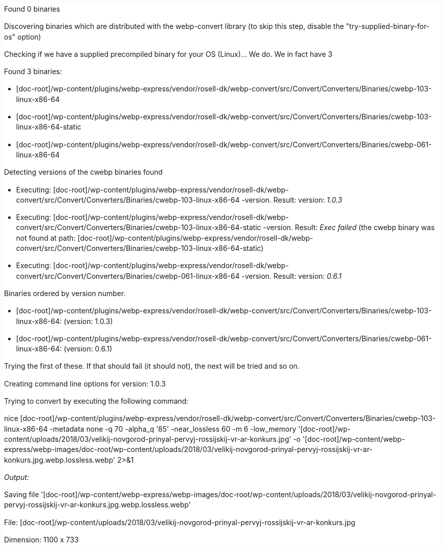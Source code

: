 Found 0 binaries

Discovering binaries which are distributed with the webp-convert library (to skip this step, disable the "try-supplied-binary-for-os" option)

Checking if we have a supplied precompiled binary for your OS (Linux)... We do. We in fact have 3

Found 3 binaries: 

- [doc-root]/wp-content/plugins/webp-express/vendor/rosell-dk/webp-convert/src/Convert/Converters/Binaries/cwebp-103-linux-x86-64

- [doc-root]/wp-content/plugins/webp-express/vendor/rosell-dk/webp-convert/src/Convert/Converters/Binaries/cwebp-103-linux-x86-64-static

- [doc-root]/wp-content/plugins/webp-express/vendor/rosell-dk/webp-convert/src/Convert/Converters/Binaries/cwebp-061-linux-x86-64

Detecting versions of the cwebp binaries found

- Executing: [doc-root]/wp-content/plugins/webp-express/vendor/rosell-dk/webp-convert/src/Convert/Converters/Binaries/cwebp-103-linux-x86-64 -version. Result: version: *1.0.3*

- Executing: [doc-root]/wp-content/plugins/webp-express/vendor/rosell-dk/webp-convert/src/Convert/Converters/Binaries/cwebp-103-linux-x86-64-static -version. Result: *Exec failed* (the cwebp binary was not found at path: [doc-root]/wp-content/plugins/webp-express/vendor/rosell-dk/webp-convert/src/Convert/Converters/Binaries/cwebp-103-linux-x86-64-static)

- Executing: [doc-root]/wp-content/plugins/webp-express/vendor/rosell-dk/webp-convert/src/Convert/Converters/Binaries/cwebp-061-linux-x86-64 -version. Result: version: *0.6.1*

Binaries ordered by version number.

- [doc-root]/wp-content/plugins/webp-express/vendor/rosell-dk/webp-convert/src/Convert/Converters/Binaries/cwebp-103-linux-x86-64: (version: 1.0.3)

- [doc-root]/wp-content/plugins/webp-express/vendor/rosell-dk/webp-convert/src/Convert/Converters/Binaries/cwebp-061-linux-x86-64: (version: 0.6.1)

Trying the first of these. If that should fail (it should not), the next will be tried and so on.

Creating command line options for version: 1.0.3

Trying to convert by executing the following command:

nice [doc-root]/wp-content/plugins/webp-express/vendor/rosell-dk/webp-convert/src/Convert/Converters/Binaries/cwebp-103-linux-x86-64 -metadata none -q 70 -alpha_q '85' -near_lossless 60 -m 6 -low_memory '[doc-root]/wp-content/uploads/2018/03/velikij-novgorod-prinyal-pervyj-rossijskij-vr-ar-konkurs.jpg' -o '[doc-root]/wp-content/webp-express/webp-images/doc-root/wp-content/uploads/2018/03/velikij-novgorod-prinyal-pervyj-rossijskij-vr-ar-konkurs.jpg.webp.lossless.webp' 2>&1


*Output:* 

Saving file '[doc-root]/wp-content/webp-express/webp-images/doc-root/wp-content/uploads/2018/03/velikij-novgorod-prinyal-pervyj-rossijskij-vr-ar-konkurs.jpg.webp.lossless.webp'

File:      [doc-root]/wp-content/uploads/2018/03/velikij-novgorod-prinyal-pervyj-rossijskij-vr-ar-konkurs.jpg

Dimension: 1100 x 733
